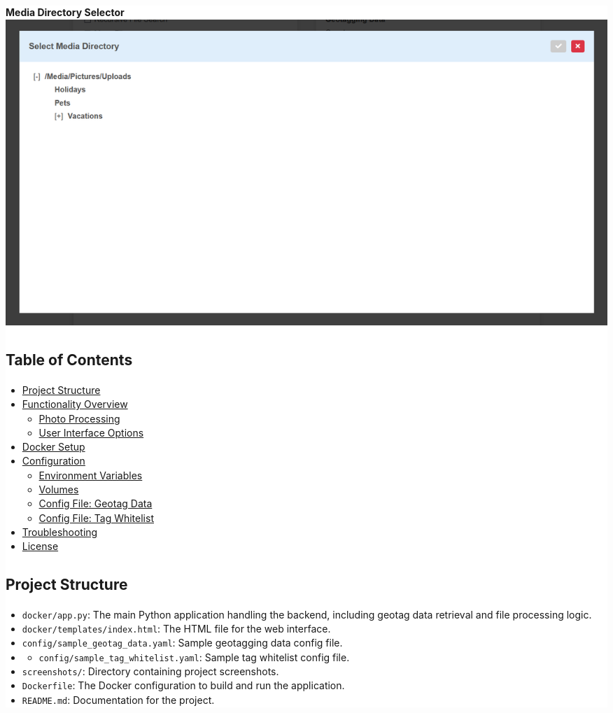 **Media Directory Selector**
![Media Directory Selector](screenshots/screenshot_2.png)

## Table of Contents

- [Project Structure](#project-structure)
- [Functionality Overview](#functionality-overview)
  - [Photo Processing](#photo-processing)
  - [User Interface Options](#user-interface-options)
- [Docker Setup](#docker-setup)
- [Configuration](#configuration)
  - [Environment Variables](#environment-variables)
  - [Volumes](#volumes)
  - [Config File: Geotag Data](#config-file-geotag-data)
  - [Config File: Tag Whitelist](#config-file-tag-whitelist)
- [Troubleshooting](#troubleshooting)
- [License](#license)

## Project Structure

- `docker/app.py`: The main Python application handling the backend, including geotag data retrieval and file processing logic.
- `docker/templates/index.html`: The HTML file for the web interface.
- `config/sample_geotag_data.yaml`: Sample geotagging data config file.
- - `config/sample_tag_whitelist.yaml`: Sample tag whitelist config file.
- `screenshots/`: Directory containing project screenshots.
- `Dockerfile`: The Docker configuration to build and run the application.
- `README.md`: Documentation for the project.
